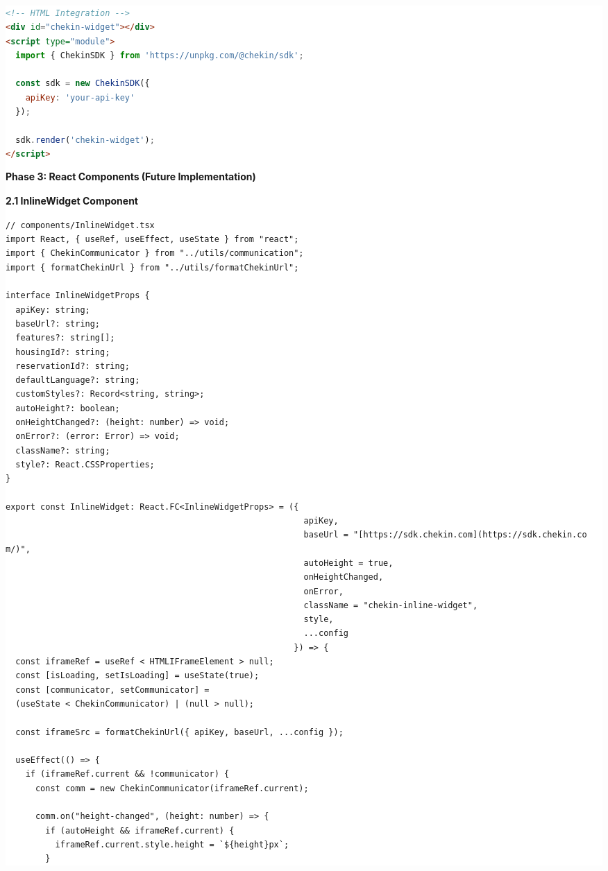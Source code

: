 ```html
<!-- HTML Integration -->
<div id="chekin-widget"></div>
<script type="module">
  import { ChekinSDK } from 'https://unpkg.com/@chekin/sdk';

  const sdk = new ChekinSDK({
    apiKey: 'your-api-key'
  });

  sdk.render('chekin-widget');
</script>
```

**Phase 3: React Components (Future Implementation)**

**2.1 InlineWidget Component**

```tsx
// components/InlineWidget.tsx
import React, { useRef, useEffect, useState } from "react";
import { ChekinCommunicator } from "../utils/communication";
import { formatChekinUrl } from "../utils/formatChekinUrl";

interface InlineWidgetProps {
  apiKey: string;
  baseUrl?: string;
  features?: string[];
  housingId?: string;
  reservationId?: string;
  defaultLanguage?: string;
  customStyles?: Record<string, string>;
  autoHeight?: boolean;
  onHeightChanged?: (height: number) => void;
  onError?: (error: Error) => void;
  className?: string;
  style?: React.CSSProperties;
}

export const InlineWidget: React.FC<InlineWidgetProps> = ({
                                                            apiKey,
                                                            baseUrl = "[https://sdk.chekin.com](https://sdk.chekin.com/)",
                                                            autoHeight = true,
                                                            onHeightChanged,
                                                            onError,
                                                            className = "chekin-inline-widget",
                                                            style,
                                                            ...config
                                                          }) => {
  const iframeRef = useRef < HTMLIFrameElement > null;
  const [isLoading, setIsLoading] = useState(true);
  const [communicator, setCommunicator] =
  (useState < ChekinCommunicator) | (null > null);

  const iframeSrc = formatChekinUrl({ apiKey, baseUrl, ...config });

  useEffect(() => {
    if (iframeRef.current && !communicator) {
      const comm = new ChekinCommunicator(iframeRef.current);

      comm.on("height-changed", (height: number) => {
        if (autoHeight && iframeRef.current) {
          iframeRef.current.style.height = `${height}px`;
        }
```